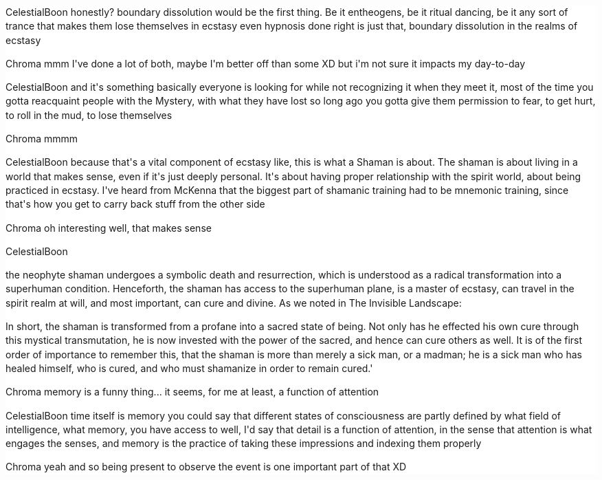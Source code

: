 CelestialBoon
honestly? boundary dissolution would be the first thing. Be it entheogens, be it ritual dancing, be it any sort of trance that makes them lose themselves in ecstasy
even hypnosis done right is just that, boundary dissolution in the realms of ecstasy

Chroma
mmm
I've done a lot of both, maybe I'm better off than some XD
but i'm not sure it impacts my day-to-day

CelestialBoon
and it's something basically everyone is looking for while not recognizing it when they meet it, most of the time
you gotta reacquaint people with the Mystery, with what they have lost so long ago
you gotta give them permission to fear, to get hurt, to roll in the mud, to lose themselves

Chroma
mmmm

CelestialBoon
because that's a vital component of ecstasy
like, this is what a Shaman is about. The shaman is about living in a world that makes sense, even if it's just deeply personal. It's about having proper relationship with the spirit world, about being practiced in ecstasy. I've heard from McKenna that the biggest part of shamanic training had to be mnemonic training, since that's how you get to carry back stuff from the other side

Chroma
oh interesting
well, that makes sense

CelestialBoon

the neophyte shaman undergoes a symbolic death and resurrection, which is understood as a radical transformation into a superhuman condition. Henceforth, the shaman has access to the superhuman plane, is a master of ecstasy, can travel in the spirit realm at will, and most important, can cure and divine. 
As we noted in The Invisible Landscape: 

In short, the shaman is transformed from a profane into a sacred state of being. Not only has he effected his own cure through this mystical transmutation, he is now invested with the power of the sacred, and hence can cure others as well. It is of the first order of importance to remember this, that the shaman is more than merely a sick man, or a madman; he is a sick man who has healed himself, who is cured, and who must shamanize in order to remain cured.' 


Chroma
memory is a funny thing... it seems, for me at least, a function of attention

CelestialBoon
time itself is memory
you could say that different states of consciousness are partly defined by what field of intelligence, what memory, you have access to
well, I'd say that detail is a function of attention, in the sense that attention is what engages the senses, and memory is the practice of taking these impressions and indexing them properly

Chroma
yeah
and so being present to observe the event is one important part of that XD
